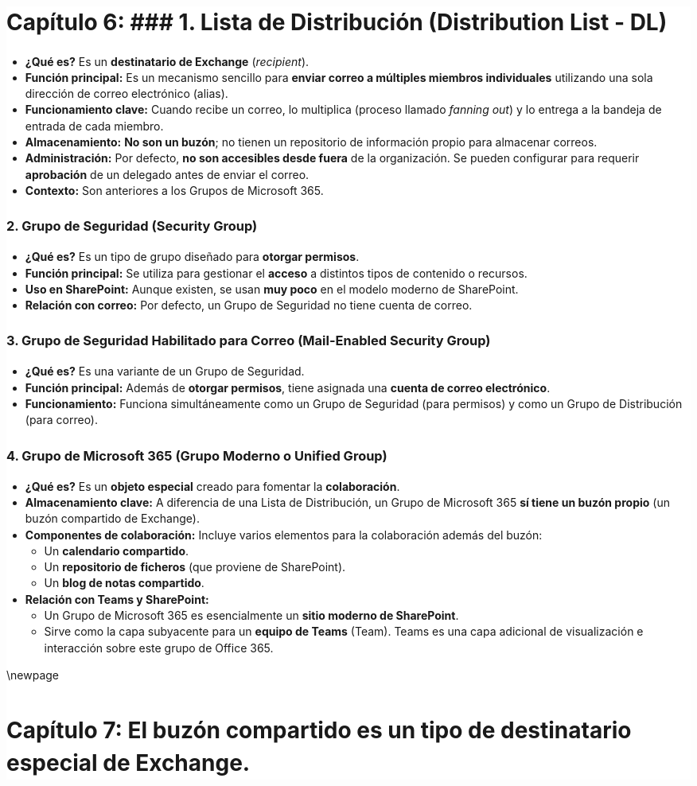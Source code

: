 # Capítulo 6: ### 1. Lista de Distribución (Distribution List - DL)

- **¿Qué es?** Es un **destinatario de Exchange** (_recipient_).
- **Función principal:** Es un mecanismo sencillo para **enviar correo a múltiples miembros individuales** utilizando una sola dirección de correo electrónico (alias).
- **Funcionamiento clave:** Cuando recibe un correo, lo multiplica (proceso llamado _fanning out_) y lo entrega a la bandeja de entrada de cada miembro.
- **Almacenamiento:** **No son un buzón**; no tienen un repositorio de información propio para almacenar correos.
- **Administración:** Por defecto, **no son accesibles desde fuera** de la organización. Se pueden configurar para requerir **aprobación** de un delegado antes de enviar el correo.
- **Contexto:** Son anteriores a los Grupos de Microsoft 365.

### 2. Grupo de Seguridad (Security Group)

- **¿Qué es?** Es un tipo de grupo diseñado para **otorgar permisos**.
- **Función principal:** Se utiliza para gestionar el **acceso** a distintos tipos de contenido o recursos.
- **Uso en SharePoint:** Aunque existen, se usan **muy poco** en el modelo moderno de SharePoint.
- **Relación con correo:** Por defecto, un Grupo de Seguridad no tiene cuenta de correo.

### 3. Grupo de Seguridad Habilitado para Correo (Mail-Enabled Security Group)

- **¿Qué es?** Es una variante de un Grupo de Seguridad.
- **Función principal:** Además de **otorgar permisos**, tiene asignada una **cuenta de correo electrónico**.
- **Funcionamiento:** Funciona simultáneamente como un Grupo de Seguridad (para permisos) y como un Grupo de Distribución (para correo).

### 4. Grupo de Microsoft 365 (Grupo Moderno o Unified Group)

- **¿Qué es?** Es un **objeto especial** creado para fomentar la **colaboración**.
- **Almacenamiento clave:** A diferencia de una Lista de Distribución, un Grupo de Microsoft 365 **sí tiene un buzón propio** (un buzón compartido de Exchange).
- **Componentes de colaboración:** Incluye varios elementos para la colaboración además del buzón:
  - Un **calendario compartido**.
  - Un **repositorio de ficheros** (que proviene de SharePoint).
  - Un **blog de notas compartido**.
- **Relación con Teams y SharePoint:**
  - Un Grupo de Microsoft 365 es esencialmente un **sitio moderno de SharePoint**.
  - Sirve como la capa subyacente para un **equipo de Teams** (Team). Teams es una capa adicional de visualización e interacción sobre este grupo de Office 365.

\newpage

# Capítulo 7: El buzón compartido es un tipo de **destinatario especial de Exchange**.

